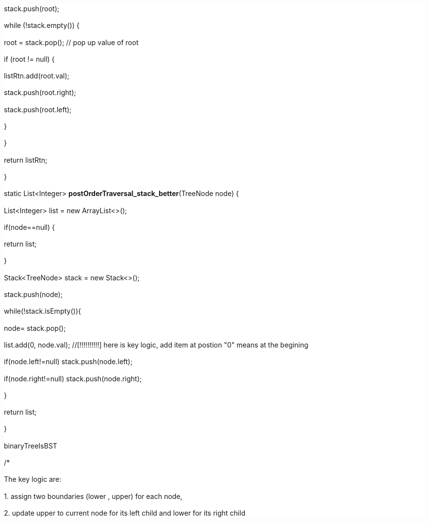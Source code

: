 stack.push(root);

while (!stack.empty()) {

root = stack.pop(); // pop up value of root

if (root != null) {

listRtn.add(root.val);

stack.push(root.right);

stack.push(root.left);

}

}

return listRtn;

}

static List\<Integer\> **postOrderTraversal\_stack\_better**(TreeNode
node) {

List\<Integer\> list = new ArrayList\<\>();

if(node==null) {

return list;

}

Stack\<TreeNode\> stack = new Stack\<\>();

stack.push(node);

while(!stack.isEmpty()){

node= stack.pop();

list.add(0, node.val); //\[!!!!!!!!!!\] here is key logic, add item at
postion \"0\" means at the begining

if(node.left!=null) stack.push(node.left);

if(node.right!=null) stack.push(node.right);

}

return list;

}

binaryTreeIsBST

/\*

The key logic are:

1\. assign two boundaries (lower , upper) for each node,

2\. update upper to current node for its left child and lower for its
right child
